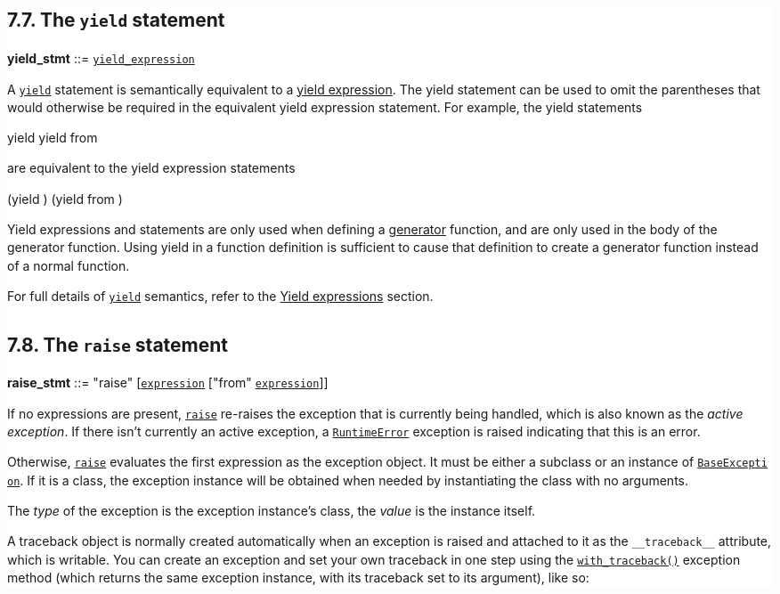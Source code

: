 ## 7.7. The `yield` statement[](https://docs.python.org/3/reference/simple_stmts.html#the-yield-statement "Permalink to this headline")

**yield_stmt** ::=  [`yield_expression`](https://docs.python.org/3/reference/expressions.html#grammar-token-python-grammar-yield_expression)

A [`yield`](https://docs.python.org/3/reference/simple_stmts.html#yield) statement is semantically equivalent to a [yield expression](https://docs.python.org/3/reference/expressions.html#yieldexpr). The yield statement can be used to omit the parentheses that would otherwise be required in the equivalent yield expression statement. For example, the yield statements

yield <expr>
yield from <expr>

are equivalent to the yield expression statements

(yield <expr>)
(yield from <expr>)

Yield expressions and statements are only used when defining a [generator](https://docs.python.org/3/glossary.html#term-generator) function, and are only used in the body of the generator function. Using yield in a function definition is sufficient to cause that definition to create a generator function instead of a normal function.

For full details of [`yield`](https://docs.python.org/3/reference/simple_stmts.html#yield) semantics, refer to the [Yield expressions](https://docs.python.org/3/reference/expressions.html#yieldexpr) section.

## 7.8. The `raise` statement[](https://docs.python.org/3/reference/simple_stmts.html#the-raise-statement "Permalink to this headline")

**raise_stmt** ::=  "raise" [[`expression`](https://docs.python.org/3/reference/expressions.html#grammar-token-python-grammar-expression) ["from" [`expression`](https://docs.python.org/3/reference/expressions.html#grammar-token-python-grammar-expression)]]

If no expressions are present, [`raise`](https://docs.python.org/3/reference/simple_stmts.html#raise) re-raises the exception that is currently being handled, which is also known as the _active exception_. If there isn’t currently an active exception, a [`RuntimeError`](https://docs.python.org/3/library/exceptions.html#RuntimeError "RuntimeError") exception is raised indicating that this is an error.

Otherwise, [`raise`](https://docs.python.org/3/reference/simple_stmts.html#raise) evaluates the first expression as the exception object. It must be either a subclass or an instance of [`BaseException`](https://docs.python.org/3/library/exceptions.html#BaseException "BaseException"). If it is a class, the exception instance will be obtained when needed by instantiating the class with no arguments.

The _type_ of the exception is the exception instance’s class, the _value_ is the instance itself.

A traceback object is normally created automatically when an exception is raised and attached to it as the `__traceback__` attribute, which is writable. You can create an exception and set your own traceback in one step using the [`with_traceback()`](https://docs.python.org/3/library/exceptions.html#BaseException.with_traceback "BaseException.with_traceback") exception method (which returns the same exception instance, with its traceback set to its argument), like so:
